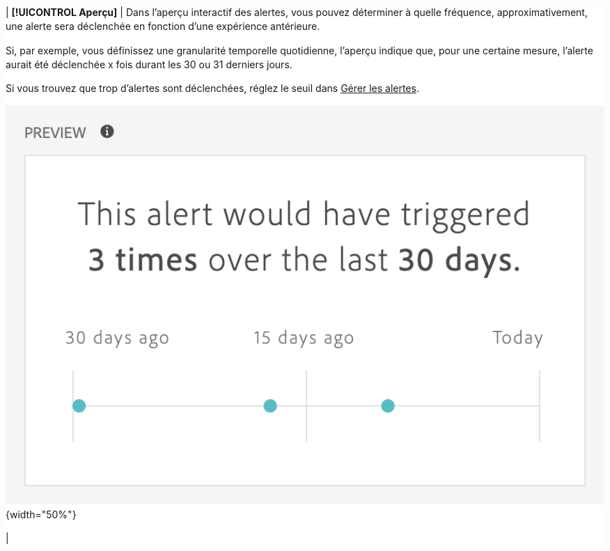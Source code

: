 | **[!UICONTROL Aperçu]** | Dans l’aperçu interactif des alertes, vous pouvez déterminer à quelle fréquence, approximativement, une alerte sera déclenchée en fonction d’une expérience antérieure.<p>Si, par exemple, vous définissez une granularité temporelle quotidienne, l’aperçu indique que, pour une certaine mesure, l’alerte aurait été déclenchée x fois durant les 30 ou 31 derniers jours.</p><p>Si vous trouvez que trop d’alertes sont déclenchées, réglez le seuil dans [Gérer les alertes](/help/components/c-intelligent-alerts/alert-manager.md).</p><p>![](assets/alert-preview.png){width="50%"}</p> |
